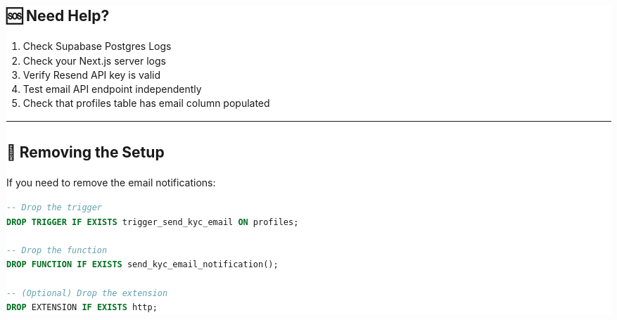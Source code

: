 
## 🆘 Need Help?

1. Check Supabase Postgres Logs
2. Check your Next.js server logs
3. Verify Resend API key is valid
4. Test email API endpoint independently
5. Check that profiles table has email column populated

---

## 🔄 Removing the Setup

If you need to remove the email notifications:

```sql
-- Drop the trigger
DROP TRIGGER IF EXISTS trigger_send_kyc_email ON profiles;

-- Drop the function
DROP FUNCTION IF EXISTS send_kyc_email_notification();

-- (Optional) Drop the extension
DROP EXTENSION IF EXISTS http;
```
